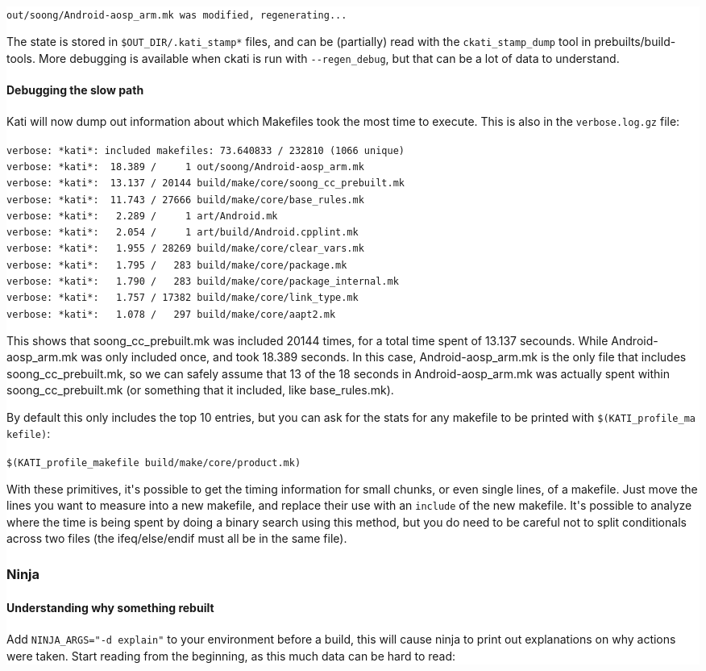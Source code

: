 ```
out/soong/Android-aosp_arm.mk was modified, regenerating...
```

The state is stored in `$OUT_DIR/.kati_stamp*` files, and can be (partially)
read with the `ckati_stamp_dump` tool in prebuilts/build-tools. More debugging
is available when ckati is run with `--regen_debug`, but that can be a lot of
data to understand.

#### Debugging the slow path

Kati will now dump out information about which Makefiles took the most time to
execute. This is also in the `verbose.log.gz` file:

```
verbose: *kati*: included makefiles: 73.640833 / 232810 (1066 unique)
verbose: *kati*:  18.389 /     1 out/soong/Android-aosp_arm.mk
verbose: *kati*:  13.137 / 20144 build/make/core/soong_cc_prebuilt.mk
verbose: *kati*:  11.743 / 27666 build/make/core/base_rules.mk
verbose: *kati*:   2.289 /     1 art/Android.mk
verbose: *kati*:   2.054 /     1 art/build/Android.cpplint.mk
verbose: *kati*:   1.955 / 28269 build/make/core/clear_vars.mk
verbose: *kati*:   1.795 /   283 build/make/core/package.mk
verbose: *kati*:   1.790 /   283 build/make/core/package_internal.mk
verbose: *kati*:   1.757 / 17382 build/make/core/link_type.mk
verbose: *kati*:   1.078 /   297 build/make/core/aapt2.mk
```

This shows that soong_cc_prebuilt.mk was included 20144 times, for a total time
spent of 13.137 secounds. While Android-aosp_arm.mk was only included once, and
took 18.389 seconds. In this case, Android-aosp_arm.mk is the only file that
includes soong_cc_prebuilt.mk, so we can safely assume that 13 of the 18 seconds
in Android-aosp_arm.mk was actually spent within soong_cc_prebuilt.mk (or
something that it included, like base_rules.mk).

By default this only includes the top 10 entries, but you can ask for the stats
for any makefile to be printed with `$(KATI_profile_makefile)`:

```
$(KATI_profile_makefile build/make/core/product.mk)
```

With these primitives, it's possible to get the timing information for small
chunks, or even single lines, of a makefile. Just move the lines you want to
measure into a new makefile, and replace their use with an `include` of the
new makefile. It's possible to analyze where the time is being spent by doing
a binary search using this method, but you do need to be careful not to split
conditionals across two files (the ifeq/else/endif must all be in the same file).

### Ninja

#### Understanding why something rebuilt

Add `NINJA_ARGS="-d explain"` to your environment before a build, this will cause
ninja to print out explanations on why actions were taken. Start reading from the
beginning, as this much data can be hard to read:
